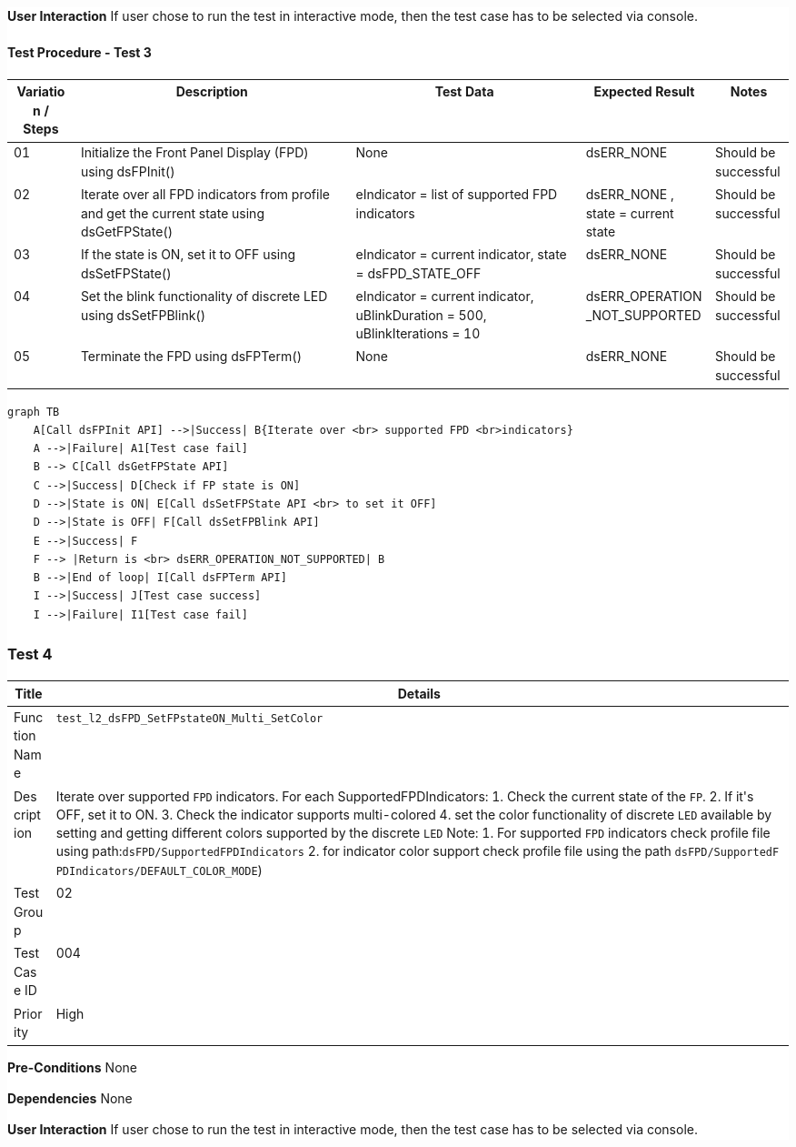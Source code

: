 **User Interaction**
If user chose to run the test in interactive mode, then the test case has to be selected via console.

#### Test Procedure - Test 3

| Variation / Steps | Description | Test Data | Expected Result | Notes|
| -- | --------- | ---------- | -------------- | ----- |
| 01 | Initialize the Front Panel Display (FPD) using dsFPInit() | None | dsERR_NONE | Should be successful |
| 02 | Iterate over all FPD indicators from profile and get the current state using dsGetFPState() | eIndicator =  list of supported FPD indicators  | dsERR_NONE , state = current state| Should be successful |
| 03 | If the state is ON, set it to OFF using dsSetFPState() | eIndicator = current indicator, state = dsFPD_STATE_OFF | dsERR_NONE | Should be successful |
| 04 | Set the blink functionality of discrete LED using dsSetFPBlink() | eIndicator = current indicator, uBlinkDuration = 500, uBlinkIterations = 10 | dsERR_OPERATION_NOT_SUPPORTED | Should be successful |
| 05 | Terminate the FPD using dsFPTerm() | None | dsERR_NONE | Should be successful |

```mermaid
graph TB
    A[Call dsFPInit API] -->|Success| B{Iterate over <br> supported FPD <br>indicators}
    A -->|Failure| A1[Test case fail]
    B --> C[Call dsGetFPState API]
    C -->|Success| D[Check if FP state is ON]
    D -->|State is ON| E[Call dsSetFPState API <br> to set it OFF]
    D -->|State is OFF| F[Call dsSetFPBlink API]
    E -->|Success| F
    F --> |Return is <br> dsERR_OPERATION_NOT_SUPPORTED| B
    B -->|End of loop| I[Call dsFPTerm API]
    I -->|Success| J[Test case success]
    I -->|Failure| I1[Test case fail]
```

### Test 4

|Title|Details|
|--|--|
|Function Name|`test_l2_dsFPD_SetFPstateON_Multi_SetColor`|
|Description|Iterate over supported `FPD` indicators. For each SupportedFPDIndicators: 1. Check the current state of the `FP`. 2. If it's OFF, set it to ON. 3. Check the indicator supports multi-colored 4. set the color functionality of discrete `LED` available by setting and getting different colors supported by the discrete `LED` Note: 1. For supported `FPD` indicators check profile file using path:`dsFPD/SupportedFPDIndicators` 2. for indicator color support check profile file using the path `dsFPD/SupportedFPDIndicators/DEFAULT_COLOR_MODE`) |
|Test Group|02|
|Test Case ID|004|
|Priority|High|

**Pre-Conditions**
None

**Dependencies**
None

**User Interaction**
If user chose to run the test in interactive mode, then the test case has to be selected via console.
